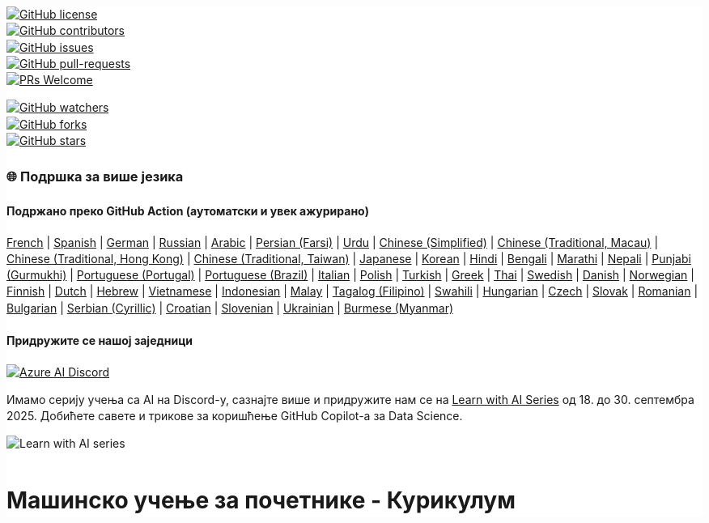 
[![GitHub license](https://img.shields.io/github/license/microsoft/ML-For-Beginners.svg)](https://github.com/microsoft/ML-For-Beginners/blob/master/LICENSE)  
[![GitHub contributors](https://img.shields.io/github/contributors/microsoft/ML-For-Beginners.svg)](https://GitHub.com/microsoft/ML-For-Beginners/graphs/contributors/)  
[![GitHub issues](https://img.shields.io/github/issues/microsoft/ML-For-Beginners.svg)](https://GitHub.com/microsoft/ML-For-Beginners/issues/)  
[![GitHub pull-requests](https://img.shields.io/github/issues-pr/microsoft/ML-For-Beginners.svg)](https://GitHub.com/microsoft/ML-For-Beginners/pulls/)  
[![PRs Welcome](https://img.shields.io/badge/PRs-welcome-brightgreen.svg?style=flat-square)](http://makeapullrequest.com)  

[![GitHub watchers](https://img.shields.io/github/watchers/microsoft/ML-For-Beginners.svg?style=social&label=Watch)](https://GitHub.com/microsoft/ML-For-Beginners/watchers/)  
[![GitHub forks](https://img.shields.io/github/forks/microsoft/ML-For-Beginners.svg?style=social&label=Fork)](https://GitHub.com/microsoft/ML-For-Beginners/network/)  
[![GitHub stars](https://img.shields.io/github/stars/microsoft/ML-For-Beginners.svg?style=social&label=Star)](https://GitHub.com/microsoft/ML-For-Beginners/stargazers/)  

### 🌐 Подршка за више језика  

#### Подржано преко GitHub Action (аутоматски и увек ажурирано)  

[French](../fr/README.md) | [Spanish](../es/README.md) | [German](../de/README.md) | [Russian](../ru/README.md) | [Arabic](../ar/README.md) | [Persian (Farsi)](../fa/README.md) | [Urdu](../ur/README.md) | [Chinese (Simplified)](../zh/README.md) | [Chinese (Traditional, Macau)](../mo/README.md) | [Chinese (Traditional, Hong Kong)](../hk/README.md) | [Chinese (Traditional, Taiwan)](../tw/README.md) | [Japanese](../ja/README.md) | [Korean](../ko/README.md) | [Hindi](../hi/README.md) | [Bengali](../bn/README.md) | [Marathi](../mr/README.md) | [Nepali](../ne/README.md) | [Punjabi (Gurmukhi)](../pa/README.md) | [Portuguese (Portugal)](../pt/README.md) | [Portuguese (Brazil)](../br/README.md) | [Italian](../it/README.md) | [Polish](../pl/README.md) | [Turkish](../tr/README.md) | [Greek](../el/README.md) | [Thai](../th/README.md) | [Swedish](../sv/README.md) | [Danish](../da/README.md) | [Norwegian](../no/README.md) | [Finnish](../fi/README.md) | [Dutch](../nl/README.md) | [Hebrew](../he/README.md) | [Vietnamese](../vi/README.md) | [Indonesian](../id/README.md) | [Malay](../ms/README.md) | [Tagalog (Filipino)](../tl/README.md) | [Swahili](../sw/README.md) | [Hungarian](../hu/README.md) | [Czech](../cs/README.md) | [Slovak](../sk/README.md) | [Romanian](../ro/README.md) | [Bulgarian](../bg/README.md) | [Serbian (Cyrillic)](./README.md) | [Croatian](../hr/README.md) | [Slovenian](../sl/README.md) | [Ukrainian](../uk/README.md) | [Burmese (Myanmar)](../my/README.md)  

#### Придружите се нашој заједници  

[![Azure AI Discord](https://dcbadge.limes.pink/api/server/kzRShWzttr)](https://aka.ms/ml4beginners/discord)  

Имамо серију учења са AI на Discord-у, сазнајте више и придружите нам се на [Learn with AI Series](https://aka.ms/learnwithai/discord) од 18. до 30. септембра 2025. Добићете савете и трикове за коришћење GitHub Copilot-а за Data Science.  

![Learn with AI series](../../translated_images/3.9b58fd8d6c373c20c588c5070c4948a826ab074426c28ceb5889641294373dfc.sr.png)  

# Машинско учење за почетнике - Курикулум  

